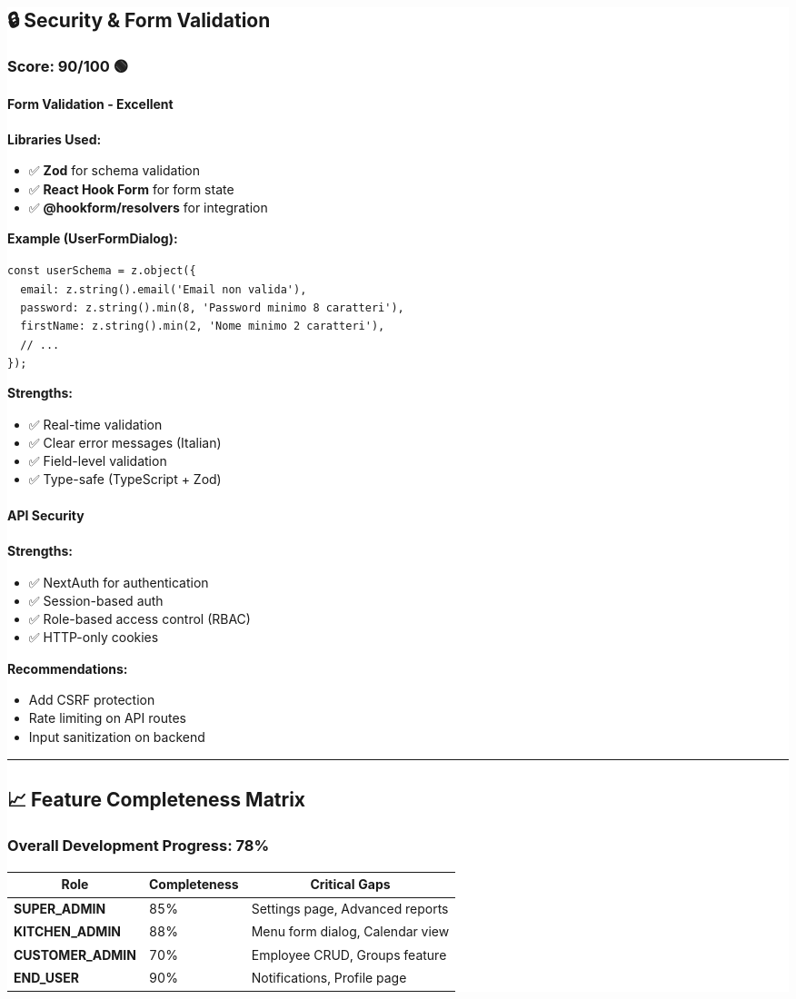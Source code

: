 
## 🔒 Security & Form Validation

### Score: **90/100** 🟢

#### **Form Validation** - Excellent

**Libraries Used:**
- ✅ **Zod** for schema validation
- ✅ **React Hook Form** for form state
- ✅ **@hookform/resolvers** for integration

**Example (UserFormDialog):**
```tsx
const userSchema = z.object({
  email: z.string().email('Email non valida'),
  password: z.string().min(8, 'Password minimo 8 caratteri'),
  firstName: z.string().min(2, 'Nome minimo 2 caratteri'),
  // ...
});
```

**Strengths:**
- ✅ Real-time validation
- ✅ Clear error messages (Italian)
- ✅ Field-level validation
- ✅ Type-safe (TypeScript + Zod)

#### **API Security**

**Strengths:**
- ✅ NextAuth for authentication
- ✅ Session-based auth
- ✅ Role-based access control (RBAC)
- ✅ HTTP-only cookies

**Recommendations:**
- Add CSRF protection
- Rate limiting on API routes
- Input sanitization on backend

---

## 📈 Feature Completeness Matrix

### Overall Development Progress: **78%**

| Role | Completeness | Critical Gaps |
|------|--------------|---------------|
| **SUPER_ADMIN** | 85% | Settings page, Advanced reports |
| **KITCHEN_ADMIN** | 88% | Menu form dialog, Calendar view |
| **CUSTOMER_ADMIN** | 70% | Employee CRUD, Groups feature |
| **END_USER** | 90% | Notifications, Profile page |
